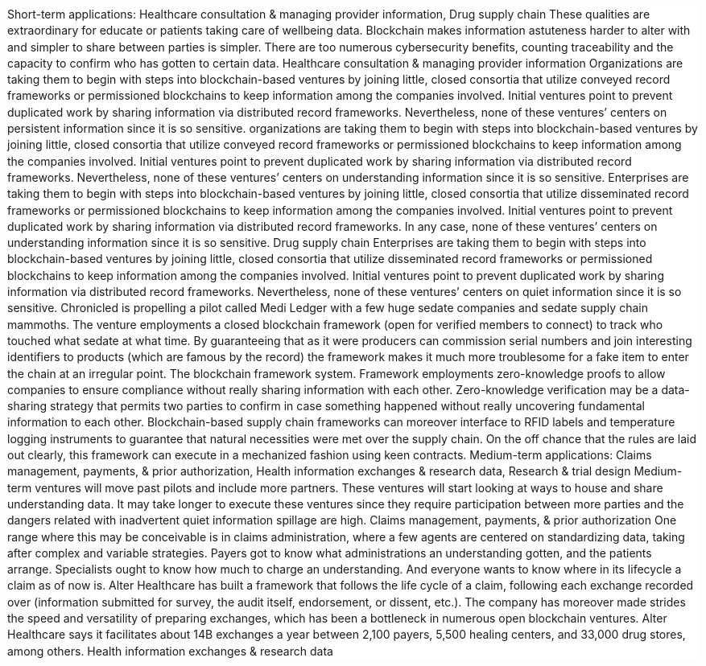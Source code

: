 Short-term applications:
Healthcare consultation & managing provider information, Drug supply chain
These qualities are extraordinary for educate or patients taking care of wellbeing data. Blockchain makes information astuteness harder to alter with and simpler to share between parties is simpler. There are too numerous cybersecurity benefits, counting traceability and the capacity to confirm who has gotten to certain data.
Healthcare consultation & managing provider information 
Organizations are taking them to begin with steps into blockchain-based ventures by joining little, closed consortia that utilize conveyed record frameworks or permissioned blockchains to keep information among the companies involved. Initial ventures point to prevent duplicated work by sharing information via distributed record frameworks. Nevertheless, none of these ventures’ centers on persistent information since it is so sensitive. 
organizations are taking them to begin with steps into blockchain-based ventures by joining little, closed consortia that utilize conveyed record frameworks or permissioned blockchains to keep information among the companies involved. Initial ventures point to prevent duplicated work by sharing information via distributed record frameworks. Nevertheless, none of these ventures’ centers on understanding information since it is so sensitive. 
Enterprises are taking them to begin with steps into blockchain-based ventures by joining little, closed consortia that utilize disseminated record frameworks or permissioned blockchains to keep information among the companies involved. Initial ventures point to prevent duplicated work by sharing information via distributed record frameworks. In any case, none of these ventures’ centers on understanding information since it is so sensitive. 
Drug supply chain 
Enterprises are taking them to begin with steps into blockchain-based ventures by joining little, closed consortia that utilize disseminated record frameworks or permissioned blockchains to keep information among the companies involved. Initial ventures point to prevent duplicated work by sharing information via distributed record frameworks. Nevertheless, none of these ventures’ centers on quiet information since it is so sensitive. 
Chronicled is propelling a pilot called Medi Ledger with a few huge sedate companies and sedate supply chain mammoths. The venture employments a closed blockchain framework (open for verified members to connect) to track who touched what sedate at what time. By guaranteeing that as it were producers can commission serial numbers and join interesting identifiers to products (which are famous by the record) the framework makes it much more troublesome for a fake item to enter the chain at an irregular point. The blockchain framework system. Framework employments zero-knowledge proofs to allow companies to ensure compliance without really sharing information with each other.
Zero-knowledge verification may be a data-sharing strategy that permits two parties to confirm in case something happened without really uncovering fundamental information to each other. Blockchain-based supply chain frameworks can moreover interface to RFID labels and temperature logging instruments to guarantee that natural necessities were met over the supply chain. On the off chance that the rules are laid out clearly, this framework can execute in a mechanized fashion using keen contracts.
Medium-term applications:
Claims management, payments, & prior authorization, Health information exchanges & research data, Research & trial design
Medium-term ventures will move past pilots and include more partners. These ventures will start looking at ways to house and share understanding data. It may take longer to execute these ventures since they require participation between more parties and the dangers related with inadvertent quiet information spillage are high.
Claims management, payments, & prior authorization 
One range where this may be conceivable is in claims administration, where a few agents are centered on standardizing data, taking after complex and variable strategies. Payers got to know what administrations an understanding gotten, and the patients arrange. Specialists ought to know how much to charge an understanding. And everyone wants to know where in its lifecycle a claim as of now is.
Alter Healthcare has built a framework that follows the life cycle of a claim, following each exchange recorded over (information submitted for survey, the audit itself, endorsement, or dissent, etc.). The company has moreover made strides the speed and versatility of preparing exchanges, which has been a bottleneck in numerous open blockchain ventures. Alter Healthcare says it facilitates about 14B exchanges a year between 2,100 payers, 5,500 healing centers, and 33,000 drug stores, among others.
Health information exchanges & research data 